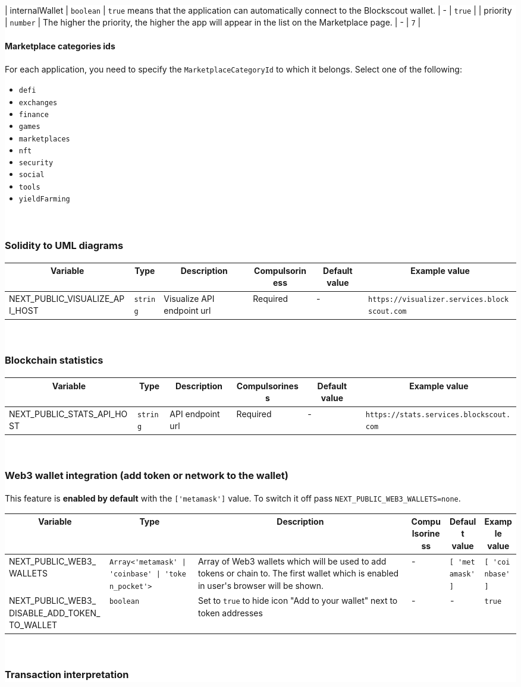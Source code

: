 | internalWallet | `boolean` | `true` means that the application can automatically connect to the Blockscout wallet. | - | `true` |
| priority | `number` | The higher the priority, the higher the app will appear in the list on the Marketplace page. | - | `7` |

#### Marketplace categories ids

For each application, you need to specify the `MarketplaceCategoryId` to which it belongs. Select one of the following:

- `defi`
- `exchanges`
- `finance`
- `games`
- `marketplaces`
- `nft`
- `security`
- `social`
- `tools`
- `yieldFarming`

&nbsp;

### Solidity to UML diagrams

| Variable | Type| Description | Compulsoriness  | Default value | Example value |
| --- | --- | --- | --- | --- | --- |
| NEXT_PUBLIC_VISUALIZE_API_HOST | `string` | Visualize API endpoint url | Required | - | `https://visualizer.services.blockscout.com` |

&nbsp;

### Blockchain statistics

| Variable | Type| Description | Compulsoriness  | Default value | Example value |
| --- | --- | --- | --- | --- | --- |
| NEXT_PUBLIC_STATS_API_HOST | `string` | API endpoint url | Required | - | `https://stats.services.blockscout.com` |

&nbsp;

### Web3 wallet integration (add token or network to the wallet)

This feature is **enabled by default** with the `['metamask']` value. To switch it off pass `NEXT_PUBLIC_WEB3_WALLETS=none`.

| Variable | Type| Description | Compulsoriness  | Default value | Example value |
| --- | --- | --- | --- | --- | --- |
| NEXT_PUBLIC_WEB3_WALLETS | `Array<'metamask' \| 'coinbase' \| 'token_pocket'>` | Array of Web3 wallets which will be used  to add tokens or chain to. The first wallet which is enabled in user's browser will be shown. | - | `[ 'metamask' ]` | `[ 'coinbase' ]` |
| NEXT_PUBLIC_WEB3_DISABLE_ADD_TOKEN_TO_WALLET | `boolean`| Set to `true` to hide icon "Add to your wallet" next to token addresses | - | - | `true` |

&nbsp;

### Transaction interpretation
